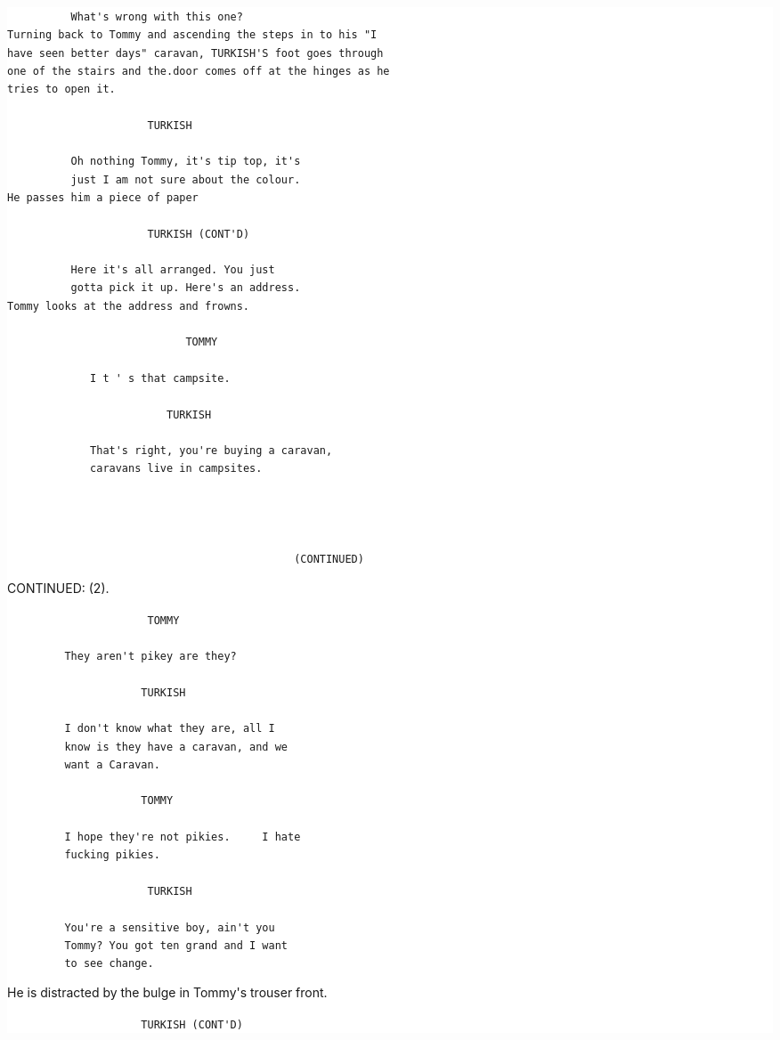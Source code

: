               What's wrong with this one?
    Turning back to Tommy and ascending the steps in to his "I
    have seen better days" caravan, TURKISH'S foot goes through
    one of the stairs and the.door comes off at the hinges as he
    tries to open it.

                          TURKISH

              Oh nothing Tommy, it's tip top, it's
              just I am not sure about the colour.
    He passes him a piece of paper

                          TURKISH (CONT'D)

              Here it's all arranged. You just
              gotta pick it up. Here's an address.
    Tommy looks at the address and frowns.

                                TOMMY

                 I t ' s that campsite.

                             TURKISH

                 That's right, you're buying a caravan,
                 caravans live in campsites.




                                                 (CONTINUED)





CONTINUED:   (2).





                          TOMMY

             They aren't pikey are they?

                         TURKISH

             I don't know what they are, all I
             know is they have a caravan, and we
             want a Caravan.

                         TOMMY

             I hope they're not pikies.     I hate
             fucking pikies.

                          TURKISH

             You're a sensitive boy, ain't you
             Tommy? You got ten grand and I want
             to see change.
He is distracted by the bulge in Tommy's trouser front.

                         TURKISH (CONT'D)
